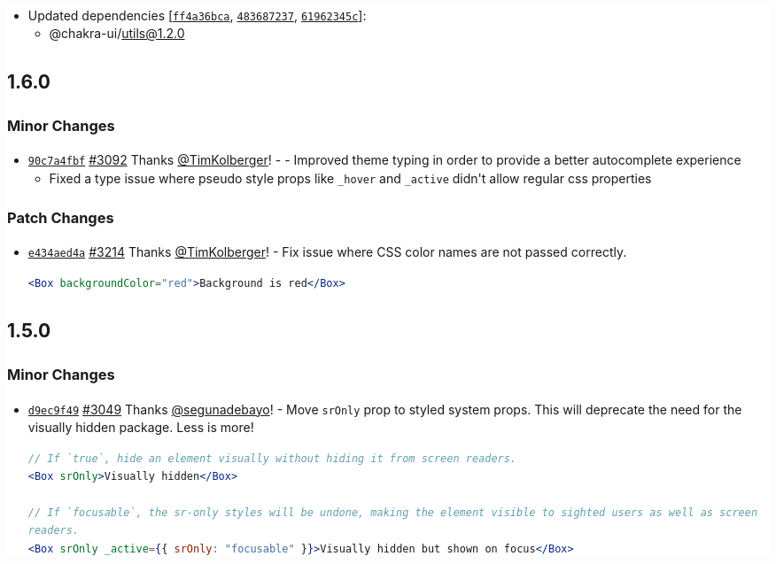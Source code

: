- Updated dependencies
  [[`ff4a36bca`](https://github.com/chakra-ui/chakra-ui/commit/ff4a36bca11cc177830f6f1da13700acd1e3a087),
  [`483687237`](https://github.com/chakra-ui/chakra-ui/commit/483687237f2c4fed05dc6a79693f307c601c1285),
  [`61962345c`](https://github.com/chakra-ui/chakra-ui/commit/61962345c5b1c862445c16c586e304b28c376c9a)]:
  - @chakra-ui/utils@1.2.0

## 1.6.0

### Minor Changes

- [`90c7a4fbf`](https://github.com/chakra-ui/chakra-ui/commit/90c7a4fbfde69c01395ffe2876d7348dd72ea65a)
  [#3092](https://github.com/chakra-ui/chakra-ui/pull/3092) Thanks
  [@TimKolberger](https://github.com/TimKolberger)! - - Improved theme typing in
  order to provide a better autocomplete experience
  - Fixed a type issue where pseudo style props like `_hover` and `_active`
    didn't allow regular css properties

### Patch Changes

- [`e434aed4a`](https://github.com/chakra-ui/chakra-ui/commit/e434aed4a7d769d0c6e98e048b2100f0efed277a)
  [#3214](https://github.com/chakra-ui/chakra-ui/pull/3214) Thanks
  [@TimKolberger](https://github.com/TimKolberger)! - Fix issue where CSS color
  names are not passed correctly.

  ```jsx
  <Box backgroundColor="red">Background is red</Box>
  ```

## 1.5.0

### Minor Changes

- [`d9ec9f49`](https://github.com/chakra-ui/chakra-ui/commit/d9ec9f496bfe2f81ffb84adbed099581d5f6843e)
  [#3049](https://github.com/chakra-ui/chakra-ui/pull/3049) Thanks
  [@segunadebayo](https://github.com/segunadebayo)! - Move `srOnly` prop to
  styled system props. This will deprecate the need for the visually hidden
  package. Less is more!

  ```jsx
  // If `true`, hide an element visually without hiding it from screen readers.
  <Box srOnly>Visually hidden</Box>

  // If `focusable`, the sr-only styles will be undone, making the element visible to sighted users as well as screen readers.
  <Box srOnly _active={{ srOnly: "focusable" }}>Visually hidden but shown on focus</Box>
  ```

